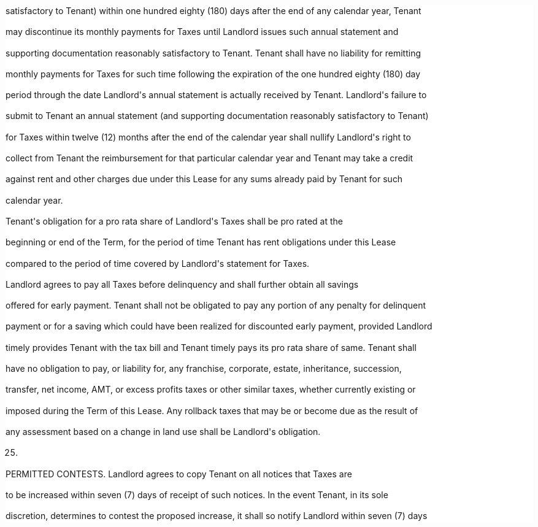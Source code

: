 satisfactory to Tenant) within one hundred eighty (180) days after the end of any calendar year, Tenant

may discontinue its monthly payments for Taxes until Landlord issues such annual statement and

supporting documentation reasonably satisfactory to Tenant. Tenant shall have no liability for remitting

monthly payments for Taxes for such time following the expiration of the one hundred eighty (180) day

period through the date Landlord's annual statement is actually received by Tenant. Landlord's failure to

submit to Tenant an annual statement (and supporting documentation reasonably satisfactory to Tenant)

for Taxes within twelve (12) months after the end of the calendar year shall nullify Landlord's right to

collect from Tenant the reimbursement for that particular calendar year and Tenant may take a credit

against rent and other charges due under this Lease for any sums already paid by Tenant for such

calendar year.

Tenant's obligation for a pro rata share of Landlord's Taxes shall be pro rated at the

beginning or end of the Term, for the period of time Tenant has rent obligations under this Lease

compared to the period of time covered by Landlord's statement for Taxes.

Landlord agrees to pay all Taxes before delinquency and shall further obtain all savings

offered for early payment. Tenant shall not be obligated to pay any portion of any penalty for delinquent

payment or for a saving which could have been realized for discounted early payment, provided Landlord

timely provides Tenant with the tax bill and Tenant timely pays its pro rata share of same. Tenant shall

have no obligation to pay, or liability for, any franchise, corporate, estate, inheritance, succession,

transfer, net income, AMT, or excess profits taxes or other similar taxes, whether currently existing or

imposed during the Term of this Lease. Any rollback taxes that may be or become due as the result of

any assessment based on a change in land use shall be Landlord's obligation.

25.

PERMITTED CONTESTS. Landlord agrees to copy Tenant on all notices that Taxes are

to be increased within seven (7) days of receipt of such notices. In the event Tenant, in its sole

discretion, determines to contest the proposed increase, it shall so notify Landlord within seven (7) days
